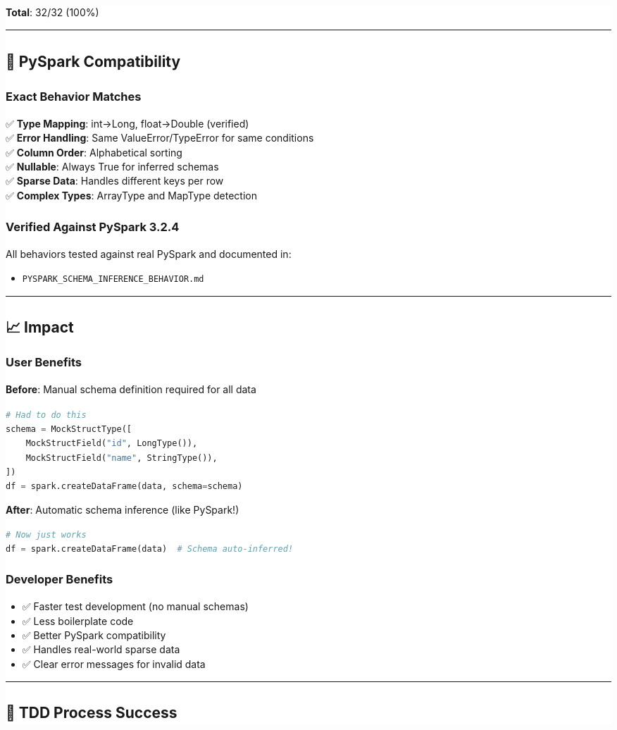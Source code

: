 **Total**: 32/32 (100%)

---

## 🔬 PySpark Compatibility

### Exact Behavior Matches

✅ **Type Mapping**: int→Long, float→Double (verified)  
✅ **Error Handling**: Same ValueError/TypeError for same conditions  
✅ **Column Order**: Alphabetical sorting  
✅ **Nullable**: Always True for inferred schemas  
✅ **Sparse Data**: Handles different keys per row  
✅ **Complex Types**: ArrayType and MapType detection  

### Verified Against PySpark 3.2.4

All behaviors tested against real PySpark and documented in:
- `PYSPARK_SCHEMA_INFERENCE_BEHAVIOR.md`

---

## 📈 Impact

### User Benefits

**Before**: Manual schema definition required for all data
```python
# Had to do this
schema = MockStructType([
    MockStructField("id", LongType()),
    MockStructField("name", StringType()),
])
df = spark.createDataFrame(data, schema=schema)
```

**After**: Automatic schema inference (like PySpark!)
```python
# Now just works
df = spark.createDataFrame(data)  # Schema auto-inferred!
```

### Developer Benefits

- ✅ Faster test development (no manual schemas)
- ✅ Less boilerplate code
- ✅ Better PySpark compatibility
- ✅ Handles real-world sparse data
- ✅ Clear error messages for invalid data

---

## 🎯 TDD Process Success
